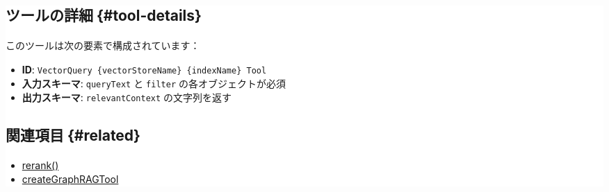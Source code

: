 ## ツールの詳細 \{#tool-details\}

このツールは次の要素で構成されています：

* **ID**: `VectorQuery {vectorStoreName} {indexName} Tool`
* **入力スキーマ**: `queryText` と `filter` の各オブジェクトが必須
* **出力スキーマ**: `relevantContext` の文字列を返す

## 関連項目 \{#related\}

* [rerank()](../rag/rerank)
* [createGraphRAGTool](./graph-rag-tool)